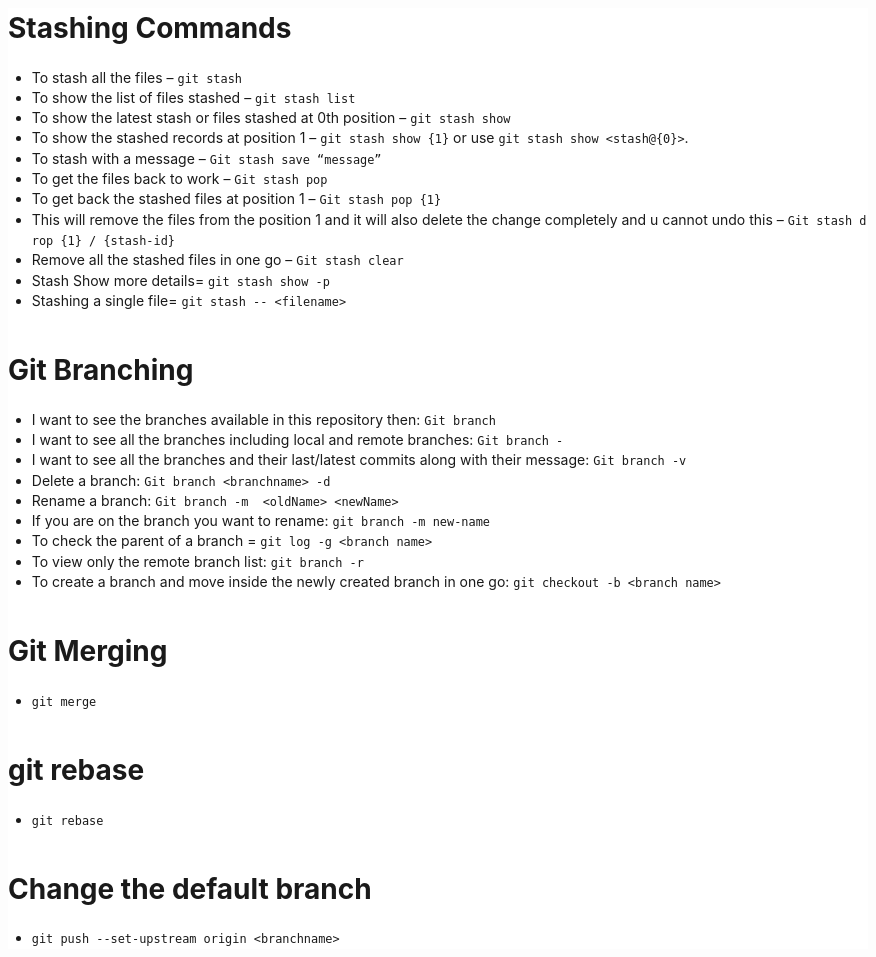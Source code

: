 # Stashing Commands
- To stash all the files – `git stash`
- To show the list of files stashed – `git stash list`
- To show the latest stash or files stashed at 0th position – `git stash show`
- To show the stashed records at position 1 – `git stash show {1}` or use `git stash show <stash@{0}>`.
- To stash with a message – `Git stash save “message”`
- To get the files back to work – `Git stash pop`
- To get back the stashed files at position 1 – `Git stash pop {1}`
- This will remove the files from the position 1 and it will also delete the change completely and u cannot undo this – `Git stash drop {1} / {stash-id}`
- Remove all the stashed files in one go – `Git stash clear`
- Stash Show more details= `git stash show -p`
- Stashing a single file= `git stash -- <filename>`

# Git Branching
- I want to see the branches available in this repository then: `Git branch`
- I want to see all the branches including local and remote branches: `Git branch -`
- I want to see all the branches and their last/latest commits along with their message: `Git branch -v`
- Delete a branch: `Git branch <branchname> -d `
- Rename a branch: `Git branch -m  <oldName> <newName>`
- If you are on the branch you want to rename: `git branch -m new-name`
- To check the parent of a branch = `git log -g <branch name>`
- To view only the remote branch list: `git branch -r`
- To create a branch and move inside the newly created branch in one go: `git checkout -b <branch name>`

# Git Merging
- `git merge`

# git rebase
- `git rebase`

# Change the default branch
- `git push --set-upstream origin <branchname>`
